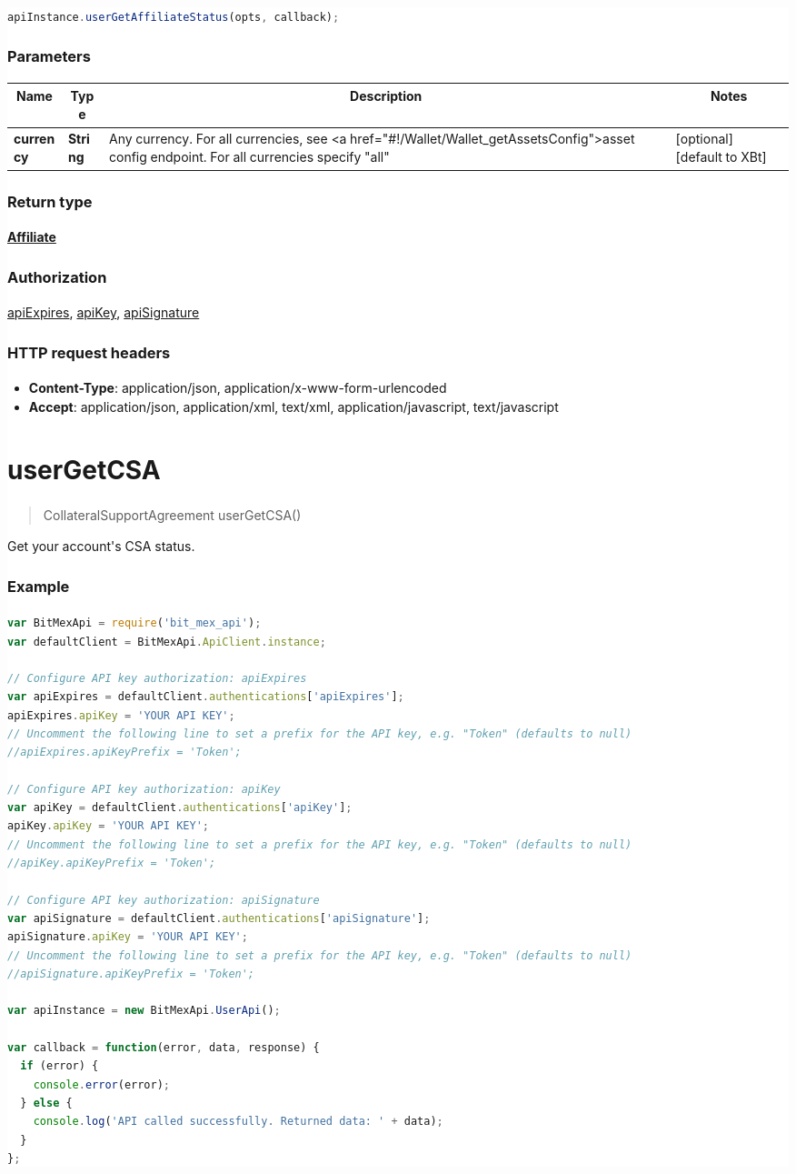 ```javascript
apiInstance.userGetAffiliateStatus(opts, callback);
```

### Parameters

Name | Type | Description  | Notes
------------- | ------------- | ------------- | -------------
 **currency** | **String**| Any currency. For all currencies, see <a href=\"#!/Wallet/Wallet_getAssetsConfig\">asset config endpoint</a>. For all currencies specify \"all\" | [optional] [default to XBt]

### Return type

[**Affiliate**](Affiliate.md)

### Authorization

[apiExpires](../README.md#apiExpires), [apiKey](../README.md#apiKey), [apiSignature](../README.md#apiSignature)

### HTTP request headers

 - **Content-Type**: application/json, application/x-www-form-urlencoded
 - **Accept**: application/json, application/xml, text/xml, application/javascript, text/javascript

<a name="userGetCSA"></a>
# **userGetCSA**
> CollateralSupportAgreement userGetCSA()

Get your account's CSA status.

### Example
```javascript
var BitMexApi = require('bit_mex_api');
var defaultClient = BitMexApi.ApiClient.instance;

// Configure API key authorization: apiExpires
var apiExpires = defaultClient.authentications['apiExpires'];
apiExpires.apiKey = 'YOUR API KEY';
// Uncomment the following line to set a prefix for the API key, e.g. "Token" (defaults to null)
//apiExpires.apiKeyPrefix = 'Token';

// Configure API key authorization: apiKey
var apiKey = defaultClient.authentications['apiKey'];
apiKey.apiKey = 'YOUR API KEY';
// Uncomment the following line to set a prefix for the API key, e.g. "Token" (defaults to null)
//apiKey.apiKeyPrefix = 'Token';

// Configure API key authorization: apiSignature
var apiSignature = defaultClient.authentications['apiSignature'];
apiSignature.apiKey = 'YOUR API KEY';
// Uncomment the following line to set a prefix for the API key, e.g. "Token" (defaults to null)
//apiSignature.apiKeyPrefix = 'Token';

var apiInstance = new BitMexApi.UserApi();

var callback = function(error, data, response) {
  if (error) {
    console.error(error);
  } else {
    console.log('API called successfully. Returned data: ' + data);
  }
};
```